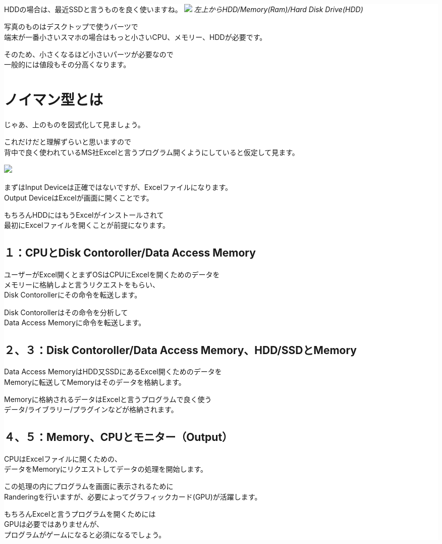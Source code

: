 HDDの場合は、最近SSDと言うものを良く使いますね。
![](https://storage.googleapis.com/zenn-user-upload/987d0df84473-20241020.png)
*左上からHDD/Memory(Ram)/Hard Disk Drive(HDD)*

写真のものはデスクトップで使うバーツで  
端末が一番小さいスマホの場合はもっと小さいCPU、メモリー、HDDが必要です。

そのため、小さくなるほど小さいパーツが必要なので  
一般的には値段もその分高くなります。

# ノイマン型とは

じゃあ、上のものを図式化して見ましょう。

これだけだと理解ずらいと思いますので  
背中で良く使われているMS社Excelと言うプログラム開くようにしていると仮定して見ます。

![](https://storage.googleapis.com/zenn-user-upload/56b0b0981a56-20241103.png)

まずはInput Deviceは正確ではないですが、Excelファイルになります。  
Output DeviceはExcelが画面に開くことです。

もちろんHDDにはもうExcelがインストールされて  
最初にExcelファイルを開くことが前提になります。

## １：CPUとDisk Contoroller/Data Access Memory

ユーザーがExcel開くとまずOSはCPUにExcelを開くためのデータを  
メモリーに格納しよと言うリクエストをもらい、  
Disk Contorollerにその命令を転送します。

Disk Contorollerはその命令を分析して  
Data Access Memoryに命令を転送します。

## ２、３：Disk Contoroller/Data Access Memory、HDD/SSDとMemory

Data Access MemoryはHDD又SSDにあるExcel開くためのデータを  
Memoryに転送してMemoryはそのデータを格納します。

Memoryに格納されるデータはExcelと言うプログラムで良く使う  
データ/ライブラリー/プラグインなどが格納されます。

## ４、５：Memory、CPUとモニター（Output）

CPUはExcelファイルに開くための、  
データをMemoryにリクエストしてデータの処理を開始します。

この処理の内にプログラムを画面に表示されるために  
Randeringを行いますが、必要によってグラフィックカード(GPU)が活躍します。

もちろんExcelと言うプログラムを開くためには  
GPUは必要ではありませんが、  
プログラムがゲームになると必須になるでしょう。

